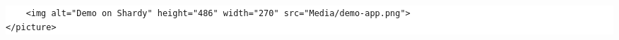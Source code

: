         <img alt="Demo on Shardy" height="486" width="270" src="Media/demo-app.png">
    </picture>
</p>
